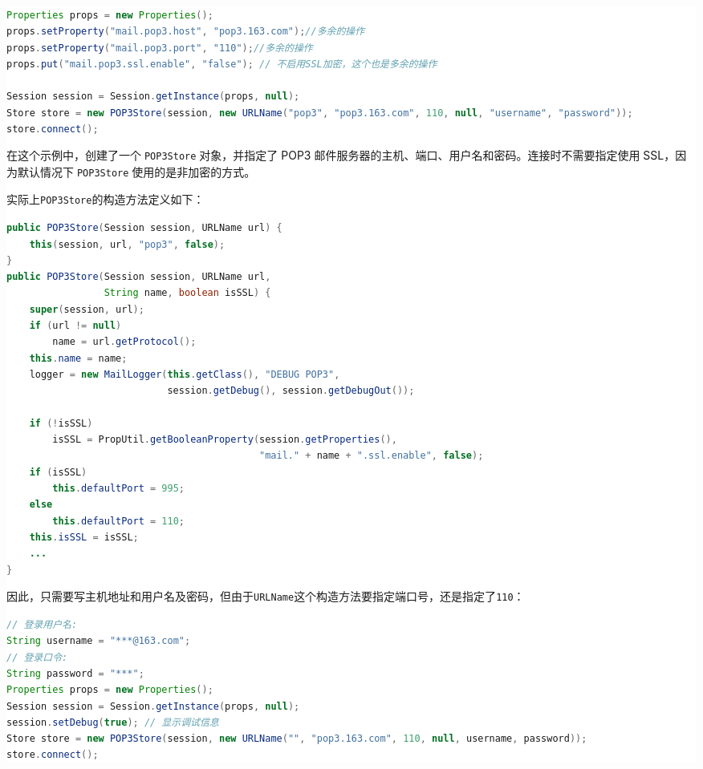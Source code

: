 ```java
Properties props = new Properties();
props.setProperty("mail.pop3.host", "pop3.163.com");//多余的操作
props.setProperty("mail.pop3.port", "110");//多余的操作
props.put("mail.pop3.ssl.enable", "false"); // 不启用SSL加密，这个也是多余的操作

Session session = Session.getInstance(props, null);
Store store = new POP3Store(session, new URLName("pop3", "pop3.163.com", 110, null, "username", "password"));
store.connect();
```

在这个示例中，创建了一个 `POP3Store` 对象，并指定了 POP3 邮件服务器的主机、端口、用户名和密码。连接时不需要指定使用 SSL，因为默认情况下 `POP3Store` 使用的是非加密的方式。

实际上`POP3Store`的构造方法定义如下：

```java
public POP3Store(Session session, URLName url) {
    this(session, url, "pop3", false);
}
public POP3Store(Session session, URLName url,
                 String name, boolean isSSL) {
    super(session, url);
    if (url != null)
        name = url.getProtocol();
    this.name = name;
    logger = new MailLogger(this.getClass(), "DEBUG POP3",
                            session.getDebug(), session.getDebugOut());

    if (!isSSL)
        isSSL = PropUtil.getBooleanProperty(session.getProperties(),
                                            "mail." + name + ".ssl.enable", false);
    if (isSSL)
        this.defaultPort = 995;
    else
        this.defaultPort = 110;
    this.isSSL = isSSL;
    ...
}
```

因此，只需要写主机地址和用户名及密码，但由于`URLName`这个构造方法要指定端口号，还是指定了`110`：

```java
// 登录用户名:
String username = "***@163.com";
// 登录口令:
String password = "***";
Properties props = new Properties();
Session session = Session.getInstance(props, null);
session.setDebug(true); // 显示调试信息
Store store = new POP3Store(session, new URLName("", "pop3.163.com", 110, null, username, password));
store.connect();
```
